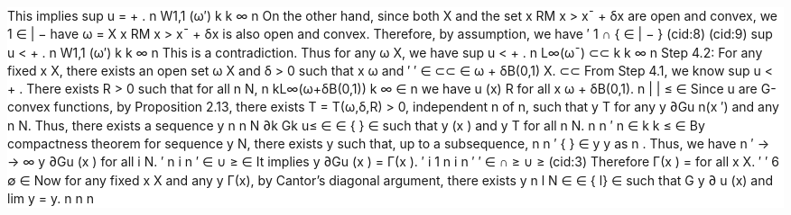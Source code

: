 This implies
sup u = + .
n W1,1 (ω′)
k k ∞
n
On the other hand, since both X and the set x RM x > x¯ + δx are open and convex, we
1
∈ | −
have ω = X x RM x > x¯ + δx is also open and convex. Therefore, by assumption, we have
′ 1
∩ { ∈ | − } (cid:8) (cid:9)
sup u < + .
n W1,1 (ω′)
k k ∞
n
This is a contradiction. Thus for any ω X, we have sup u < + .
n L∞(ω¯)
⊂⊂ k k ∞
n
Step 4.2: For any fixed x X, there exists an open set ω X and δ > 0 such that x ω and
′ ′
∈ ⊂⊂ ∈
ω + δB(0,1) X.
⊂⊂
From Step 4.1, we know sup u < + . There exists R > 0 such that for all n N,
n kL∞(ω+δB(0,1))
k ∞ ∈
n
we have
u (x) R for all x ω + δB(0,1).
n
| | ≤ ∈
Since u are G-convex functions, by Proposition 2.13, there exists T = T(ω,δ,R) > 0, independent
n
of n, such that y T for any y ∂Gu n(x ′) and any n N. Thus, there exists a sequence y n n N
∂k Gk u≤ ∈ ∈ { } ∈
such that y (x ) and y T for all n N.
n n ′ n
∈ k k ≤ ∈
By compactness theorem for sequence y N, there exists y such that, up to a subsequence,
n n ′
{ } ∈
y y as n . Thus, we have
n ′
→ → ∞
y ∂Gu (x ) for all i N.
′ n i n ′
∈ ∪ ≥ ∈
It implies
y ∂Gu (x ) = Γ(x ).
′ i 1 n i n ′ ′
∈ ∩ ≥ ∪ ≥
(cid:3)
Therefore Γ(x ) = for all x X.
′ ′
6 ∅ ∈
Now for any fixed x X and any y Γ(x), by Cantor’s diagonal argument, there exists y
n l N
∈ ∈ { l} ∈
such that
G
y ∂ u (x) and lim y = y.
n n n